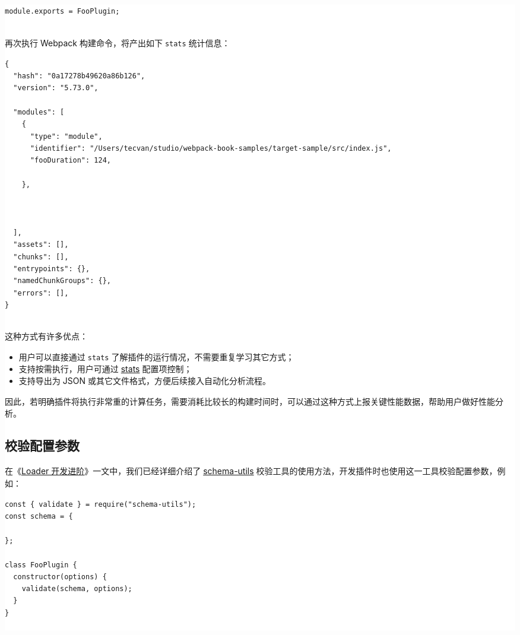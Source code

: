 ```
module.exports = FooPlugin;


```

再次执行 Webpack 构建命令，将产出如下 `stats` 统计信息：

```
{
  "hash": "0a17278b49620a86b126",
  "version": "5.73.0",
  
  "modules": [
    {
      "type": "module",
      "identifier": "/Users/tecvan/studio/webpack-book-samples/target-sample/src/index.js",
      "fooDuration": 124,
      
    },
    
    
    
  ], 
  "assets": [],
  "chunks": [],
  "entrypoints": {},
  "namedChunkGroups": {},
  "errors": [],
}


```

这种方式有许多优点：

*   用户可以直接通过 `stats` 了解插件的运行情况，不需要重复学习其它方式；
*   支持按需执行，用户可通过 [stats](https://link.juejin.cn/?target=https%3A%2F%2Fwebpack.js.org%2Fconfiguration%2Fstats%2F "https://webpack.js.org/configuration/stats/") 配置项控制；
*   支持导出为 JSON 或其它文件格式，方便后续接入自动化分析流程。

因此，若明确插件将执行非常重的计算任务，需要消耗比较长的构建时间时，可以通过这种方式上报关键性能数据，帮助用户做好性能分析。

校验配置参数
------

在《[Loader 开发进阶](https://juejin.cn/book/7115598540721618944/section/7119035564862472233 "https://juejin.cn/book/7115598540721618944/section/7119035564862472233")》一文中，我们已经详细介绍了 [schema-utils](https://link.juejin.cn/?target=https%3A%2F%2Fwww.npmjs.com%2Fpackage%2Fschema-utils "https://www.npmjs.com/package/schema-utils") 校验工具的使用方法，开发插件时也使用这一工具校验配置参数，例如：

```
const { validate } = require("schema-utils");
const schema = {
  
};

class FooPlugin {
  constructor(options) {
    validate(schema, options);
  }
}


```
